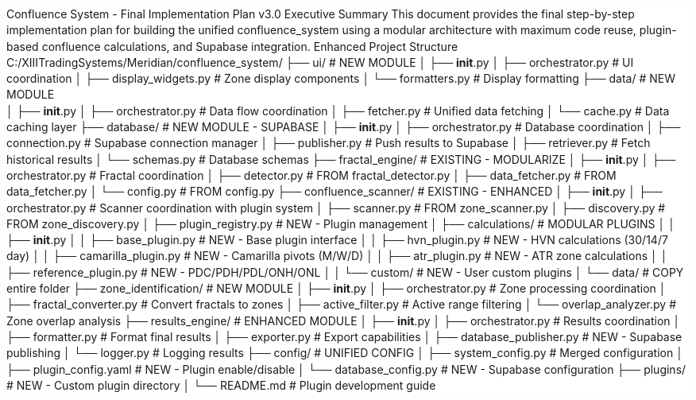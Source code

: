 Confluence System - Final Implementation Plan v3.0
Executive Summary
This document provides the final step-by-step implementation plan for building the unified confluence_system using a modular architecture with maximum code reuse, plugin-based confluence calculations, and Supabase integration.
Enhanced Project Structure
C:/XIIITradingSystems/Meridian/confluence_system/
├── ui/                           # NEW MODULE
│   ├── __init__.py
│   ├── orchestrator.py          # UI coordination
│   ├── display_widgets.py      # Zone display components
│   └── formatters.py            # Display formatting
├── data/                        # NEW MODULE  
│   ├── __init__.py
│   ├── orchestrator.py          # Data flow coordination
│   ├── fetcher.py               # Unified data fetching
│   └── cache.py                 # Data caching layer
├── database/                    # NEW MODULE - SUPABASE
│   ├── __init__.py
│   ├── orchestrator.py          # Database coordination
│   ├── connection.py            # Supabase connection manager
│   ├── publisher.py             # Push results to Supabase
│   ├── retriever.py             # Fetch historical results
│   └── schemas.py               # Database schemas
├── fractal_engine/              # EXISTING - MODULARIZE
│   ├── __init__.py
│   ├── orchestrator.py          # Fractal coordination
│   ├── detector.py              # FROM fractal_detector.py
│   ├── data_fetcher.py          # FROM data_fetcher.py
│   └── config.py                # FROM config.py
├── confluence_scanner/          # EXISTING - ENHANCED
│   ├── __init__.py
│   ├── orchestrator.py          # Scanner coordination with plugin system
│   ├── scanner.py               # FROM zone_scanner.py
│   ├── discovery.py             # FROM zone_discovery.py
│   ├── plugin_registry.py       # NEW - Plugin management
│   ├── calculations/            # MODULAR PLUGINS
│   │   ├── __init__.py
│   │   ├── base_plugin.py       # NEW - Base plugin interface
│   │   ├── hvn_plugin.py        # NEW - HVN calculations (30/14/7 day)
│   │   ├── camarilla_plugin.py  # NEW - Camarilla pivots (M/W/D)
│   │   ├── atr_plugin.py        # NEW - ATR zone calculations
│   │   ├── reference_plugin.py  # NEW - PDC/PDH/PDL/ONH/ONL
│   │   └── custom/              # NEW - User custom plugins
│   └── data/                    # COPY entire folder
├── zone_identification/         # NEW MODULE
│   ├── __init__.py
│   ├── orchestrator.py          # Zone processing coordination
│   ├── fractal_converter.py     # Convert fractals to zones
│   ├── active_filter.py         # Active range filtering
│   └── overlap_analyzer.py      # Zone overlap analysis
├── results_engine/              # ENHANCED MODULE
│   ├── __init__.py
│   ├── orchestrator.py          # Results coordination
│   ├── formatter.py             # Format final results
│   ├── exporter.py              # Export capabilities
│   ├── database_publisher.py    # NEW - Supabase publishing
│   └── logger.py                # Logging results
├── config/                      # UNIFIED CONFIG
│   ├── system_config.py         # Merged configuration
│   ├── plugin_config.yaml       # NEW - Plugin enable/disable
│   └── database_config.py       # NEW - Supabase configuration
├── plugins/                     # NEW - Custom plugin directory
│   └── README.md                # Plugin development guide